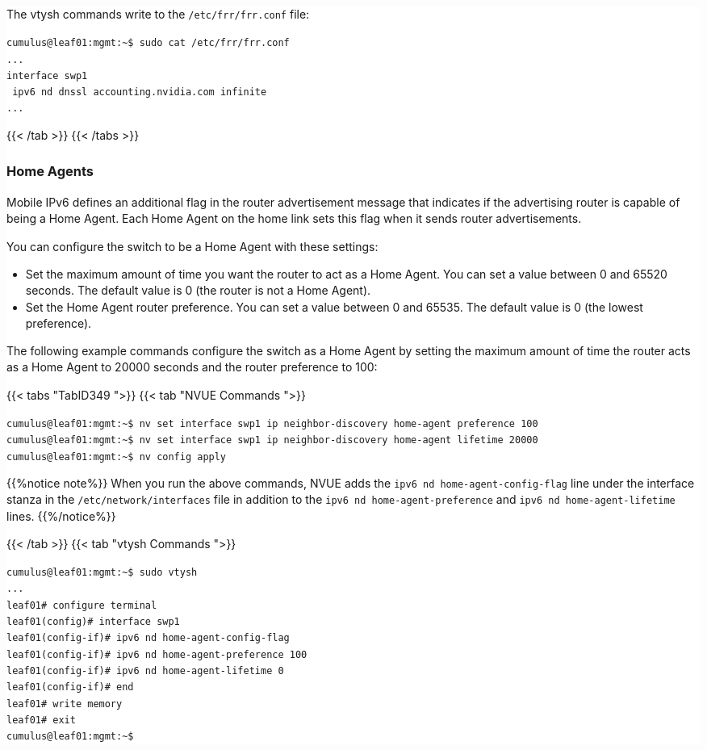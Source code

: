 The vtysh commands write to the `/etc/frr/frr.conf` file:

```
cumulus@leaf01:mgmt:~$ sudo cat /etc/frr/frr.conf
...
interface swp1
 ipv6 nd dnssl accounting.nvidia.com infinite
...
```

{{< /tab >}}
{{< /tabs >}}

### Home Agents

Mobile IPv6 defines an additional flag in the router advertisement message that indicates if the advertising router is capable of being a Home Agent. Each Home Agent on the home link sets this flag when it sends router advertisements.

You can configure the switch to be a Home Agent with these settings:
- Set the maximum amount of time you want the router to act as a Home Agent. You can set a value between 0 and 65520 seconds. The default value is 0 (the router is not a Home Agent).
- Set the Home Agent router preference. You can set a value between 0 and 65535. The default value is 0 (the lowest preference).

The following example commands configure the switch as a Home Agent by setting the maximum amount of time the router acts as a Home Agent to 20000 seconds and the router preference to 100:

{{< tabs "TabID349 ">}}
{{< tab "NVUE Commands ">}}

```
cumulus@leaf01:mgmt:~$ nv set interface swp1 ip neighbor-discovery home-agent preference 100
cumulus@leaf01:mgmt:~$ nv set interface swp1 ip neighbor-discovery home-agent lifetime 20000
cumulus@leaf01:mgmt:~$ nv config apply
```

{{%notice note%}}
When you run the above commands, NVUE adds the `ipv6 nd home-agent-config-flag` line under the interface stanza in the `/etc/network/interfaces` file in addition to the `ipv6 nd home-agent-preference` and `ipv6 nd home-agent-lifetime` lines.
{{%/notice%}}

{{< /tab >}}
{{< tab "vtysh Commands ">}}

```
cumulus@leaf01:mgmt:~$ sudo vtysh
...
leaf01# configure terminal
leaf01(config)# interface swp1
leaf01(config-if)# ipv6 nd home-agent-config-flag
leaf01(config-if)# ipv6 nd home-agent-preference 100
leaf01(config-if)# ipv6 nd home-agent-lifetime 0
leaf01(config-if)# end
leaf01# write memory
leaf01# exit
cumulus@leaf01:mgmt:~$ 
```
